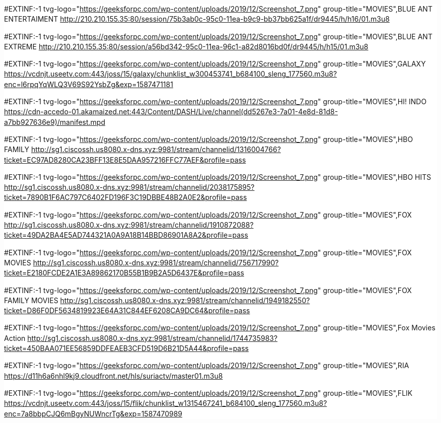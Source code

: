 #EXTINF:-1 tvg-logo="https://geeksforpc.com/wp-content/uploads/2019/12/Screenshot_7.png" group-title="MOVIES",BLUE ANT ENTERTAIMENT
http://210.210.155.35:80/session/75b3ab0c-95c0-11ea-b9c9-bb37bb625a1f/dr9445/h/h16/01.m3u8

#EXTINF:-1 tvg-logo="https://geeksforpc.com/wp-content/uploads/2019/12/Screenshot_7.png" group-title="MOVIES",BLUE ANT EXTREME
http://210.210.155.35:80/session/a56bd342-95c0-11ea-96c1-a82d8016bd0f/dr9445/h/h15/01.m3u8

#EXTINF:-1 tvg-logo="https://geeksforpc.com/wp-content/uploads/2019/12/Screenshot_7.png" group-title="MOVIES",GALAXY
https://vcdnjt.useetv.com:443/joss/15/galaxy/chunklist_w300453741_b684100_sleng_177560.m3u8?enc=l6rpqYqWLQ3V69S92YsbZg&exp=1587471181

#EXTINF:-1 tvg-logo="https://geeksforpc.com/wp-content/uploads/2019/12/Screenshot_7.png" group-title="MOVIES",HI! INDO
https://cdn-accedo-01.akamaized.net:443/Content/DASH/Live/channel(dd5267e3-7a01-4e8d-81d8-a7bb927636e9)/manifest.mpd

#EXTINF:-1 tvg-logo="https://geeksforpc.com/wp-content/uploads/2019/12/Screenshot_7.png" group-title="MOVIES",HBO FAMILY
http://sg1.ciscossh.us8080.x-dns.xyz:9981/stream/channelid/1316004766?ticket=EC97AD8280CA23BFF13E8E5DAA957216FFC77AEF&profile=pass

#EXTINF:-1 tvg-logo="https://geeksforpc.com/wp-content/uploads/2019/12/Screenshot_7.png" group-title="MOVIES",HBO HITS
http://sg1.ciscossh.us8080.x-dns.xyz:9981/stream/channelid/2038175895?ticket=7890B1F6AC797C6402FD196F3C19DBBE48B2A0E2&profile=pass

#EXTINF:-1 tvg-logo="https://geeksforpc.com/wp-content/uploads/2019/12/Screenshot_7.png" group-title="MOVIES",FOX
http://sg1.ciscossh.us8080.x-dns.xyz:9981/stream/channelid/1910872088?ticket=49DA2BA4E5AD744321A0A9A18B14BBD86901A8A2&profile=pass

#EXTINF:-1 tvg-logo="https://geeksforpc.com/wp-content/uploads/2019/12/Screenshot_7.png" group-title="MOVIES",FOX MOVIES
http://sg1.ciscossh.us8080.x-dns.xyz:9981/stream/channelid/756717990?ticket=E2180FCDE2A1E3A89862170B55B1B9B2A5D6437E&profile=pass

#EXTINF:-1 tvg-logo="https://geeksforpc.com/wp-content/uploads/2019/12/Screenshot_7.png" group-title="MOVIES",FOX FAMILY MOVIES
http://sg1.ciscossh.us8080.x-dns.xyz:9981/stream/channelid/1949182550?ticket=D86F0DF5634819923E64A31C844EF6208CA9DC64&profile=pass

#EXTINF:-1 tvg-logo="https://geeksforpc.com/wp-content/uploads/2019/12/Screenshot_7.png" group-title="MOVIES",Fox Movies Action
http://sg1.ciscossh.us8080.x-dns.xyz:9981/stream/channelid/1744735983?ticket=450BAA071EE56859DDFEAEB3CFD519D6B21D5A44&profile=pass

#EXTINF:-1 tvg-logo="https://geeksforpc.com/wp-content/uploads/2019/12/Screenshot_7.png" group-title="MOVIES",RIA
https://d11h6a6nhl9kj9.cloudfront.net/hls/suriactv/master01.m3u8

#EXTINF:-1 tvg-logo="https://geeksforpc.com/wp-content/uploads/2019/12/Screenshot_7.png" group-title="MOVIES",FLIK
https://vcdnjt.useetv.com:443/joss/15/flik/chunklist_w1315467241_b684100_sleng_177560.m3u8?enc=7a8bbpCJQ6mBgyNUWncrTg&exp=1587470989

